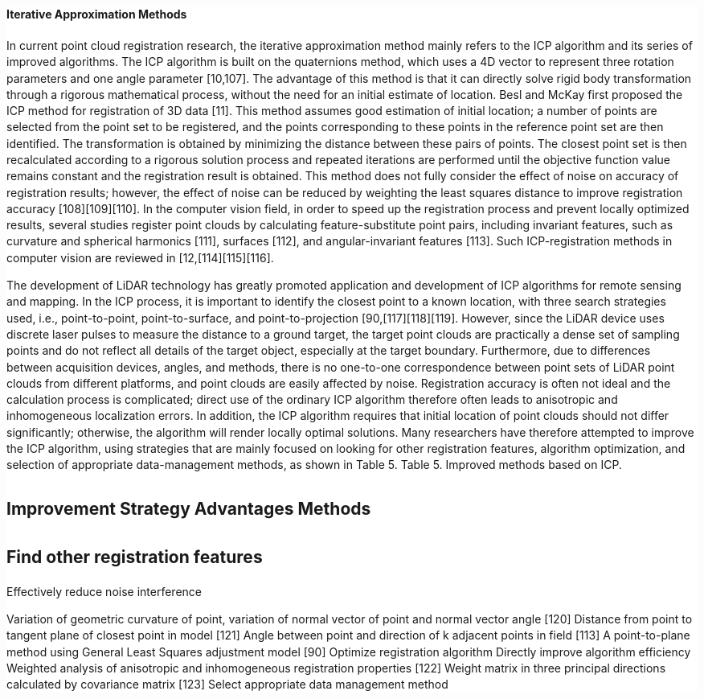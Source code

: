 
#### Iterative Approximation Methods

In current point cloud registration research, the iterative approximation method mainly refers to the ICP algorithm and its series of improved algorithms. The ICP algorithm is built on the quaternions method, which uses a 4D vector to represent three rotation parameters and one angle parameter [10,107]. The advantage of this method is that it can directly solve rigid body transformation through a rigorous mathematical process, without the need for an initial estimate of location. Besl and McKay first proposed the ICP method for registration of 3D data [11]. This method assumes good estimation of initial location; a number of points are selected from the point set to be registered, and the points corresponding to these points in the reference point set are then identified. The transformation is obtained by minimizing the distance between these pairs of points. The closest point set is then recalculated according to a rigorous solution process and repeated iterations are performed until the objective function value remains constant and the registration result is obtained. This method does not fully consider the effect of noise on accuracy of registration results; however, the effect of noise can be reduced by weighting the least squares distance to improve registration accuracy [108][109][110]. In the computer vision field, in order to speed up the registration process and prevent locally optimized results, several studies register point clouds by calculating feature-substitute point pairs, including invariant features, such as curvature and spherical harmonics [111], surfaces [112], and angular-invariant features [113]. Such ICP-registration methods in computer vision are reviewed in [12,[114][115][116].

The development of LiDAR technology has greatly promoted application and development of ICP algorithms for remote sensing and mapping. In the ICP process, it is important to identify the closest point to a known location, with three search strategies used, i.e., point-to-point, point-to-surface, and point-to-projection [90,[117][118][119]. However, since the LiDAR device uses discrete laser pulses to measure the distance to a ground target, the target point clouds are practically a dense set of sampling points and do not reflect all details of the target object, especially at the target boundary. Furthermore, due to differences between acquisition devices, angles, and methods, there is no one-to-one correspondence between point sets of LiDAR point clouds from different platforms, and point clouds are easily affected by noise. Registration accuracy is often not ideal and the calculation process is complicated; direct use of the ordinary ICP algorithm therefore often leads to anisotropic and inhomogeneous localization errors. In addition, the ICP algorithm requires that initial location of point clouds should not differ significantly; otherwise, the algorithm will render locally optimal solutions. Many researchers have therefore attempted to improve the ICP algorithm, using strategies that are mainly focused on looking for other registration features, algorithm optimization, and selection of appropriate data-management methods, as shown in Table 5. Table 5. Improved methods based on ICP.


## Improvement Strategy Advantages Methods


## Find other registration features

Effectively reduce noise interference

Variation of geometric curvature of point, variation of normal vector of point and normal vector angle [120] Distance from point to tangent plane of closest point in model [121] Angle between point and direction of k adjacent points in field [113] A point-to-plane method using General Least Squares adjustment model [90] Optimize registration algorithm Directly improve algorithm efficiency Weighted analysis of anisotropic and inhomogeneous registration properties [122] Weight matrix in three principal directions calculated by covariance matrix [123] Select appropriate data management method
